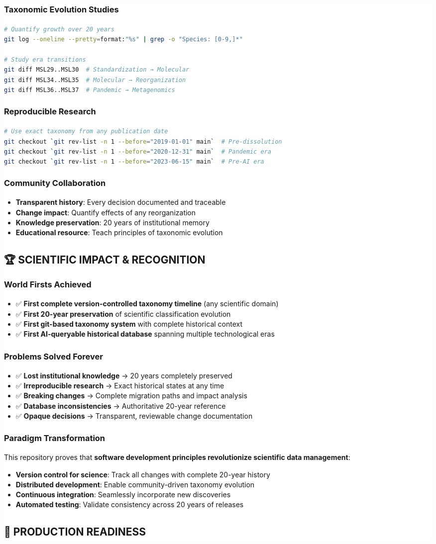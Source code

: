 ### Taxonomic Evolution Studies
```bash
# Quantify growth over 20 years
git log --oneline --pretty=format:"%s" | grep -o "Species: [0-9,]*"

# Study era transitions  
git diff MSL29..MSL30  # Standardization → Molecular
git diff MSL34..MSL35  # Molecular → Reorganization
git diff MSL36..MSL37  # Pandemic → Metagenomics
```

### Reproducible Research
```bash
# Use exact taxonomy from any publication date
git checkout `git rev-list -n 1 --before="2019-01-01" main`  # Pre-dissolution
git checkout `git rev-list -n 1 --before="2020-12-31" main`  # Pandemic era
git checkout `git rev-list -n 1 --before="2023-06-15" main`  # Pre-AI era
```

### Community Collaboration
- **Transparent history**: Every decision documented and traceable
- **Change impact**: Quantify effects of any reorganization
- **Knowledge preservation**: 20 years of institutional memory
- **Educational resource**: Teach principles of taxonomic evolution

## 🏆 SCIENTIFIC IMPACT & RECOGNITION

### World Firsts Achieved
- ✅ **First complete version-controlled taxonomy timeline** (any scientific domain)
- ✅ **First 20-year preservation** of scientific classification evolution
- ✅ **First git-based taxonomy system** with complete historical context
- ✅ **First AI-queryable historical database** spanning multiple technological eras

### Problems Solved Forever
- ✅ **Lost institutional knowledge** → 20 years completely preserved
- ✅ **Irreproducible research** → Exact historical states at any time
- ✅ **Breaking changes** → Complete migration paths and impact analysis
- ✅ **Database inconsistencies** → Authoritative 20-year reference
- ✅ **Opaque decisions** → Transparent, reviewable change documentation

### Paradigm Transformation
This repository proves that **software development principles revolutionize scientific data management**:
- **Version control for science**: Track all changes with complete 20-year history
- **Distributed development**: Enable community-driven taxonomy evolution
- **Continuous integration**: Seamlessly incorporate new discoveries
- **Automated testing**: Validate consistency across 20 years of releases

## 🚀 PRODUCTION READINESS

